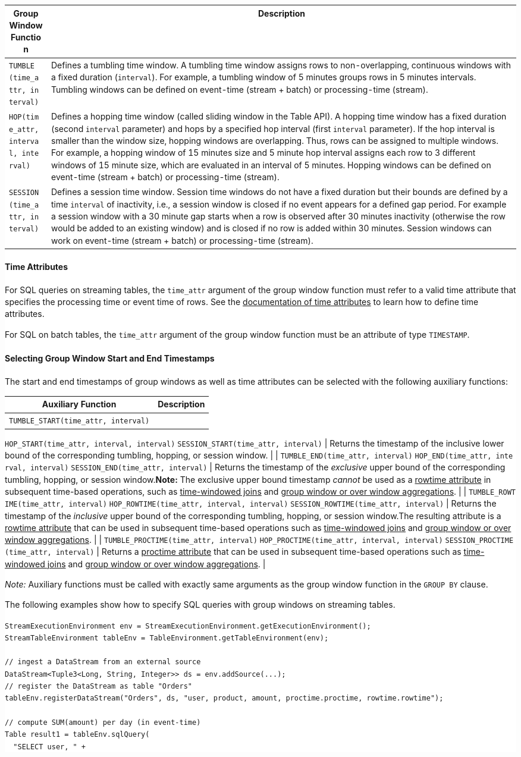 | Group Window Function | Description |
| --- | --- |
| `TUMBLE(time_attr, interval)` | Defines a tumbling time window. A tumbling time window assigns rows to non-overlapping, continuous windows with a fixed duration (`interval`). For example, a tumbling window of 5 minutes groups rows in 5 minutes intervals. Tumbling windows can be defined on event-time (stream + batch) or processing-time (stream). |
| `HOP(time_attr, interval, interval)` | Defines a hopping time window (called sliding window in the Table API). A hopping time window has a fixed duration (second `interval` parameter) and hops by a specified hop interval (first `interval` parameter). If the hop interval is smaller than the window size, hopping windows are overlapping. Thus, rows can be assigned to multiple windows. For example, a hopping window of 15 minutes size and 5 minute hop interval assigns each row to 3 different windows of 15 minute size, which are evaluated in an interval of 5 minutes. Hopping windows can be defined on event-time (stream + batch) or processing-time (stream). |
| `SESSION(time_attr, interval)` | Defines a session time window. Session time windows do not have a fixed duration but their bounds are defined by a time `interval` of inactivity, i.e., a session window is closed if no event appears for a defined gap period. For example a session window with a 30 minute gap starts when a row is observed after 30 minutes inactivity (otherwise the row would be added to an existing window) and is closed if no row is added within 30 minutes. Session windows can work on event-time (stream + batch) or processing-time (stream). |

#### Time Attributes

For SQL queries on streaming tables, the `time_attr` argument of the group window function must refer to a valid time attribute that specifies the processing time or event time of rows. See the [documentation of time attributes](streaming/time_attributes.html) to learn how to define time attributes.

For SQL on batch tables, the `time_attr` argument of the group window function must be an attribute of type `TIMESTAMP`.

#### Selecting Group Window Start and End Timestamps

The start and end timestamps of group windows as well as time attributes can be selected with the following auxiliary functions:

| Auxiliary Function | Description |
| --- | --- |
| `TUMBLE_START(time_attr, interval)`
`HOP_START(time_attr, interval, interval)`
`SESSION_START(time_attr, interval)`
 | Returns the timestamp of the inclusive lower bound of the corresponding tumbling, hopping, or session window. |
| `TUMBLE_END(time_attr, interval)`
`HOP_END(time_attr, interval, interval)`
`SESSION_END(time_attr, interval)`
 | Returns the timestamp of the _exclusive_ upper bound of the corresponding tumbling, hopping, or session window.**Note:** The exclusive upper bound timestamp _cannot_ be used as a [rowtime attribute](streaming/time_attributes.html) in subsequent time-based operations, such as [time-windowed joins](#joins) and [group window or over window aggregations](#aggregations). |
| `TUMBLE_ROWTIME(time_attr, interval)`
`HOP_ROWTIME(time_attr, interval, interval)`
`SESSION_ROWTIME(time_attr, interval)`
 | Returns the timestamp of the _inclusive_ upper bound of the corresponding tumbling, hopping, or session window.The resulting attribute is a [rowtime attribute](streaming/time_attributes.html) that can be used in subsequent time-based operations such as [time-windowed joins](#joins) and [group window or over window aggregations](#aggregations). |
| `TUMBLE_PROCTIME(time_attr, interval)`
`HOP_PROCTIME(time_attr, interval, interval)`
`SESSION_PROCTIME(time_attr, interval)`
 | Returns a [proctime attribute](streaming/time_attributes.html#processing-time) that can be used in subsequent time-based operations such as [time-windowed joins](#joins) and [group window or over window aggregations](#aggregations). |

_Note:_ Auxiliary functions must be called with exactly same arguments as the group window function in the `GROUP BY` clause.

The following examples show how to specify SQL queries with group windows on streaming tables.



```
StreamExecutionEnvironment env = StreamExecutionEnvironment.getExecutionEnvironment();
StreamTableEnvironment tableEnv = TableEnvironment.getTableEnvironment(env);

// ingest a DataStream from an external source
DataStream<Tuple3<Long, String, Integer>> ds = env.addSource(...);
// register the DataStream as table "Orders"
tableEnv.registerDataStream("Orders", ds, "user, product, amount, proctime.proctime, rowtime.rowtime");

// compute SUM(amount) per day (in event-time)
Table result1 = tableEnv.sqlQuery(
  "SELECT user, " +
```